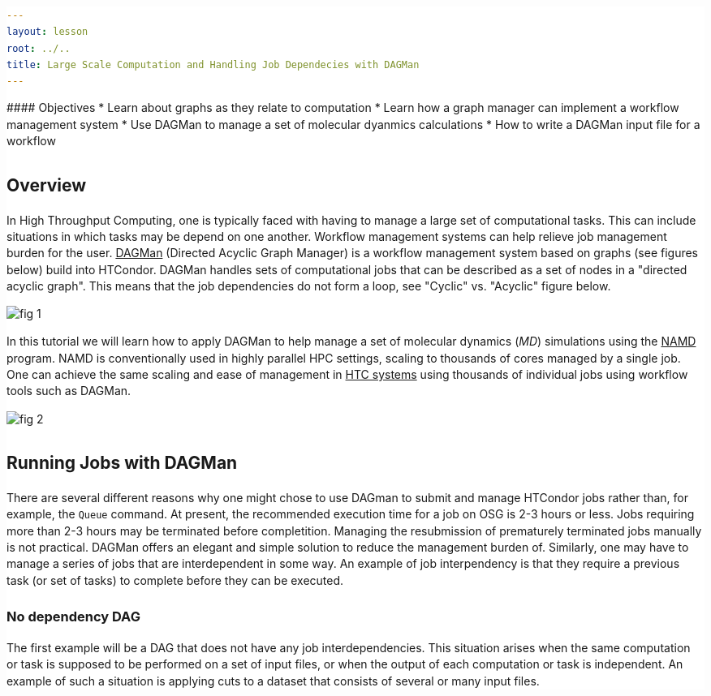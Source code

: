 ```yaml
---
layout: lesson
root: ../..
title: Large Scale Computation and Handling Job Dependecies with DAGMan
---
```


<div class="objectives" markdown="1">
#### Objectives
* Learn about graphs as they relate to computation
* Learn how a graph manager can implement a workflow management system
* Use DAGMan to manage a set of molecular dyanmics calculations
* How to write a DAGMan input file for a workflow
</div>



<h2> Overview </h2>

In High Throughput Computing, one is typically faced with having to manage a large set of computational tasks. This can include situations in which tasks may be depend on one another. Workflow management systems can help relieve job management burden for the user. [DAGMan](http://research.cs.wisc.edu/htcondor/dagman/dagman.html) (Directed Acyclic Graph Manager) is a workflow management system based on graphs (see figures below) build into HTCondor. DAGMan handles sets of computational jobs 
that can be described as a set of nodes in a "directed acyclic graph". This means that the job dependencies do not form a loop, see "Cyclic" vs. "Acyclic" figure below. 

![fig 1](https://raw.githubusercontent.com/OSGConnect/tutorial-dagman-namd/master/DAGManImages/Slide1.png)

In this tutorial we will learn how to apply DAGMan to help manage a set of molecular dynamics (_MD_) simulations using the [NAMD](http://www.ks.uiuc.edu/Research/namd/) program. NAMD is conventionally used in highly parallel HPC settings, scaling to thousands of cores managed by a single job. One can achieve the same scaling and ease of management in [HTC systems](http://en.wikipedia.org/wiki/High-throughput_computing) using thousands of individual jobs using workflow tools such as DAGMan. 

![fig 2](https://raw.githubusercontent.com/OSGConnect/tutorial-dagman-namd/master/DAGManImages/Slide5.png)


<h2> Running Jobs with DAGMan </h2>  

There are several different reasons why one might chose to use DAGman to submit and manage HTCondor jobs rather than, for example, the `Queue` command. At present, the recommended execution time for a job on OSG is 2-3 hours or less. Jobs requiring more than 2-3 hours may be terminated before completition. Managing the resubmission of prematurely terminated jobs manually is not practical. DAGMan offers an elegant and simple solution to reduce the management burden of. Similarly, one may have to manage a series of jobs that are interdependent in some way. An example of job interpendency is that they require a previous task (or set of tasks) to complete before they can be executed.

<h3> No dependency DAG </h3>

The first example will be a DAG that does not have any job interdependencies. This situation arises when the same computation or task is supposed to be performed on a set of input files, or when the output of each computation or task is independent. An example of such a situation is applying cuts to a dataset that consists of several or many input files.
